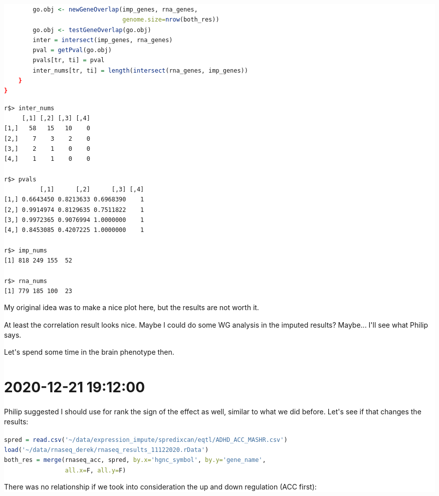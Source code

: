 ```r
        go.obj <- newGeneOverlap(imp_genes, rna_genes,
                                 genome.size=nrow(both_res))
        go.obj <- testGeneOverlap(go.obj)
        inter = intersect(imp_genes, rna_genes)
        pval = getPval(go.obj)
        pvals[tr, ti] = pval
        inter_nums[tr, ti] = length(intersect(rna_genes, imp_genes))
    }
}
```

```
r$> inter_nums                                                                              
     [,1] [,2] [,3] [,4]
[1,]   58   15   10    0
[2,]    7    3    2    0
[3,]    2    1    0    0
[4,]    1    1    0    0

r$> pvals                                                                                   
          [,1]      [,2]      [,3] [,4]
[1,] 0.6643450 0.8213633 0.6968390    1
[2,] 0.9914974 0.8129635 0.7511822    1
[3,] 0.9972365 0.9076994 1.0000000    1
[4,] 0.8453085 0.4207225 1.0000000    1

r$> imp_nums                                                                                
[1] 818 249 155  52

r$> rna_nums                                                                                
[1] 779 185 100  23
```

My original idea was to make a nice plot here, but the results are not worth it.

At least the correlation result looks nice. Maybe I could do some WG analysis in
the imputed results? Maybe... I'll see what Philip says.

Let's spend some time in the brain phenotype then.

# 2020-12-21 19:12:00

Philip suggested I should use for rank the sign of the effect as well, similar
to what we did before. Let's see if that changes the results:

```r
spred = read.csv('~/data/expression_impute/spredixcan/eqtl/ADHD_ACC_MASHR.csv')
load('~/data/rnaseq_derek/rnaseq_results_11122020.rData')
both_res = merge(rnaseq_acc, spred, by.x='hgnc_symbol', by.y='gene_name',
                 all.x=F, all.y=F)
```

There was no relationship if we took into consideration the up and down
regulation (ACC first):
